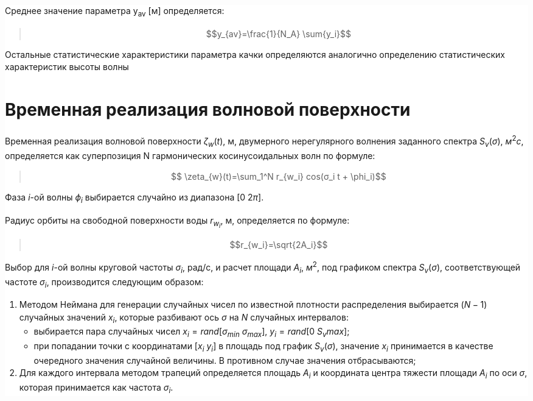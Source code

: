 Среднее значение параметра y<sub>av</sub> [м] определяется:
> $$y_{av}=\frac{1}{N_A} \sum{y_i}$$ 

Остальные статистические характеристики параметра качки определяются аналогично определению статистических характеристик высоты волны


# Временная реализация волновой поверхности
Временная реализация волновой поверхности $\zeta_{w}(t)$, м,  двумерного нерегулярного волнения заданного спектра $S_v(\sigma)$, $м^2c$, определяется как суперпозиция N гармонических косинусоидальных волн по формуле:
> $$ \zeta_{w}(t)=\sum_1^N r_{w_i} cos(σ_i t + \phi_i)$$

Фаза $i$-ой волны $\phi_i$ выбирается случайно из диапазона [0 2$\pi$].

Радиус орбиты на свободной поверхности воды $r_{w_i}$, м, определяется по формуле:
> $$r_{w_i}=\sqrt{2A_i}$$

Выбор для $i$-ой волны круговой частоты $σ_i$, рад/с, и расчет площади $A_i$, $м^2$, под графиком спектра $S_v(\sigma)$, соответствующей частоте $σ_i$, производится следующим образом:
1. Методом Неймана для генерации случайных чисел по известной плотности распределения выбирается $(N-1)$ случайных значений $x_i$, которые разбивают ось $\sigma$ на $N$ случайных интервалов:
    - выбирается пара случайных чисел $x_i=rand$[$\sigma_{min}$ $\sigma_{max}$], $y_i=rand[0$ $S_vmax]$;
    - при попадании точки с координатами $[x_i$ $y_i]$ в площадь под график $S_v(\sigma)$, значение $x_i$ принимается в качестве очередного значения случайной величины. В противном случае значения отбрасываются;
2. Для каждого интервала методом трапеций определяется площадь $A_i$ и координата центра тяжести площади $A_i$ по оси $\sigma$, которая принимается как частота $σ_i$.


 <script type="text/javascript" src="http://cdn.mathjax.org/mathjax/latest/MathJax.js?config=TeX-AMS-MML_HTMLorMML"></script>
<script type="text/x-mathjax-config">
    MathJax.Hub.Config({ tex2jax: {inlineMath: [['$', '$']]}, messageStyle: "none" });
</script>